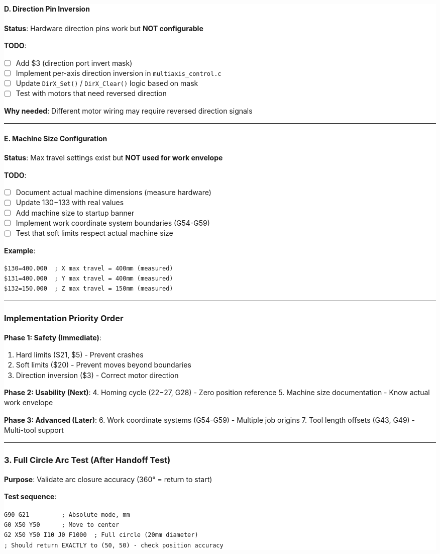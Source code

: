 
#### **D. Direction Pin Inversion**
**Status**: Hardware direction pins work but **NOT configurable**

**TODO**:
- [ ] Add $3 (direction port invert mask)
- [ ] Implement per-axis direction inversion in `multiaxis_control.c`
- [ ] Update `DirX_Set()` / `DirX_Clear()` logic based on mask
- [ ] Test with motors that need reversed direction

**Why needed**: Different motor wiring may require reversed direction signals

---

#### **E. Machine Size Configuration**
**Status**: Max travel settings exist but **NOT used for work envelope**

**TODO**:
- [ ] Document actual machine dimensions (measure hardware)
- [ ] Update $130-$133 with real values
- [ ] Add machine size to startup banner
- [ ] Implement work coordinate system boundaries (G54-G59)
- [ ] Test that soft limits respect actual machine size

**Example**:
```gcode
$130=400.000  ; X max travel = 400mm (measured)
$131=400.000  ; Y max travel = 400mm (measured)
$132=150.000  ; Z max travel = 150mm (measured)
```

---

### Implementation Priority Order

**Phase 1: Safety (Immediate)**:
1. Hard limits ($21, $5) - Prevent crashes
2. Soft limits ($20) - Prevent moves beyond boundaries
3. Direction inversion ($3) - Correct motor direction

**Phase 2: Usability (Next)**:
4. Homing cycle ($22-$27, G28) - Zero position reference
5. Machine size documentation - Know actual work envelope

**Phase 3: Advanced (Later)**:
6. Work coordinate systems (G54-G59) - Multiple job origins
7. Tool length offsets (G43, G49) - Multi-tool support

---

### 3. **Full Circle Arc Test** (After Handoff Test)

**Purpose**: Validate arc closure accuracy (360° = return to start)

**Test sequence**:
```gcode
G90 G21         ; Absolute mode, mm
G0 X50 Y50      ; Move to center
G2 X50 Y50 I10 J0 F1000  ; Full circle (20mm diameter)
; Should return EXACTLY to (50, 50) - check position accuracy
```
